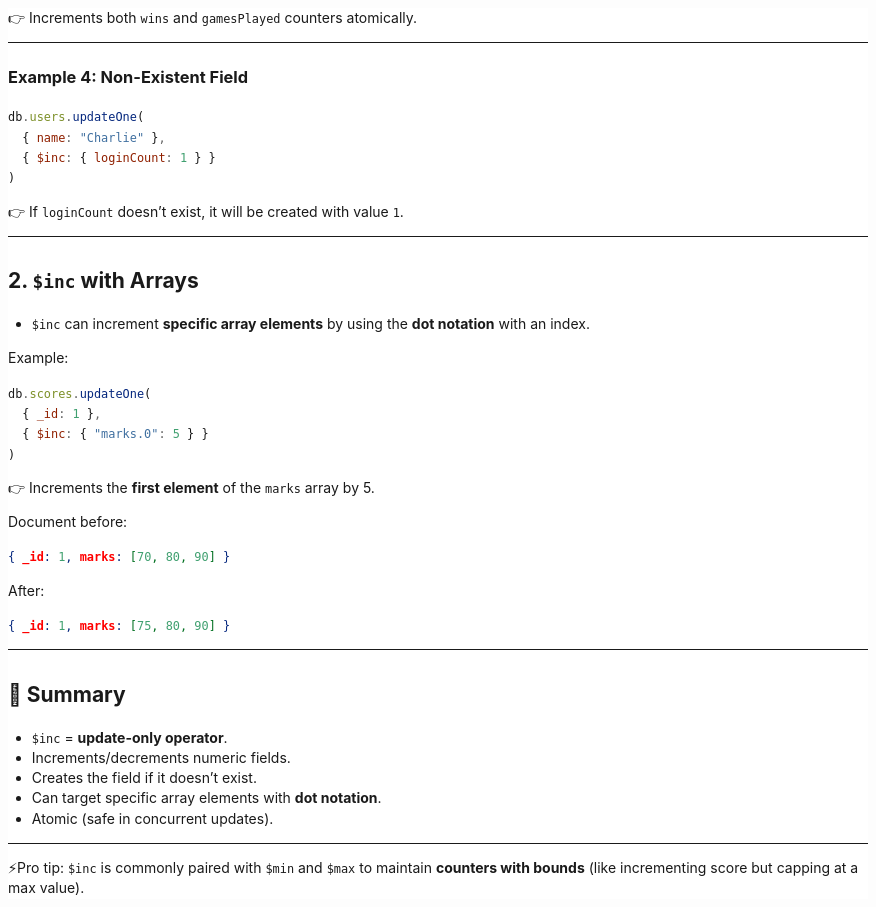 👉 Increments both `wins` and `gamesPlayed` counters atomically.

---

### Example 4: Non-Existent Field

```javascript
db.users.updateOne(
  { name: "Charlie" },
  { $inc: { loginCount: 1 } }
)
```

👉 If `loginCount` doesn’t exist, it will be created with value `1`.

---

## 2. `$inc` with Arrays

* `$inc` can increment **specific array elements** by using the **dot notation** with an index.

Example:

```javascript
db.scores.updateOne(
  { _id: 1 },
  { $inc: { "marks.0": 5 } }
)
```

👉 Increments the **first element** of the `marks` array by 5.

Document before:

```json
{ _id: 1, marks: [70, 80, 90] }
```

After:

```json
{ _id: 1, marks: [75, 80, 90] }
```

---

## 🔑 Summary

* `$inc` = **update-only operator**.
* Increments/decrements numeric fields.
* Creates the field if it doesn’t exist.
* Can target specific array elements with **dot notation**.
* Atomic (safe in concurrent updates).

---

⚡Pro tip: `$inc` is commonly paired with `$min` and `$max` to maintain **counters with bounds** (like incrementing score but capping at a max value).
